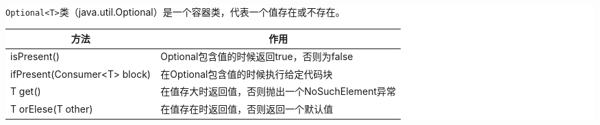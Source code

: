 `Optional<T>`类（java.util.Optional）是一个容器类，代表一个值存在或不存在。

| 方法                          | 作用                                            |
| ----------------------------- | ----------------------------------------------- |
| isPresent()                   | Optional包含值的时候返回true，否则为false       |
| ifPresent(Consumer\<T> block) | 在Optional包含值的时候执行给定代码块            |
| T get()                       | 在值存大时返回值，否则抛出一个NoSuchElement异常 |
| T orElese(T other)            | 在值存在时返回值，否则返回一个默认值            |

